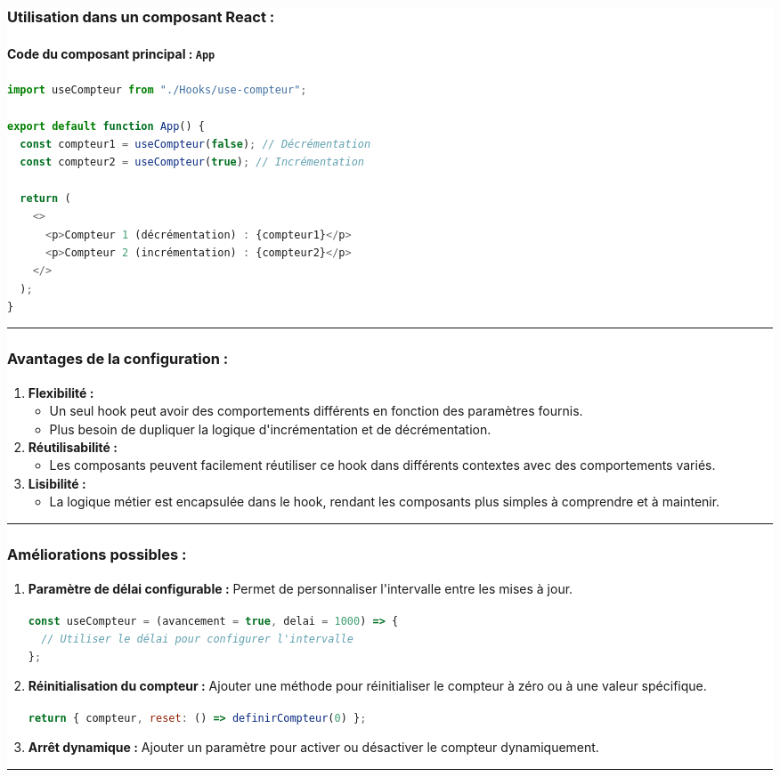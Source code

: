
### **Utilisation dans un composant React :**

#### Code du composant principal : `App`

```javascript
import useCompteur from "./Hooks/use-compteur";

export default function App() {
  const compteur1 = useCompteur(false); // Décrémentation
  const compteur2 = useCompteur(true); // Incrémentation

  return (
    <>
      <p>Compteur 1 (décrémentation) : {compteur1}</p>
      <p>Compteur 2 (incrémentation) : {compteur2}</p>
    </>
  );
}
```

---

### **Avantages de la configuration :**

1. **Flexibilité :**
   - Un seul hook peut avoir des comportements différents en fonction des paramètres fournis.
   - Plus besoin de dupliquer la logique d'incrémentation et de décrémentation.
2. **Réutilisabilité :**
   - Les composants peuvent facilement réutiliser ce hook dans différents contextes avec des comportements variés.
3. **Lisibilité :**
   - La logique métier est encapsulée dans le hook, rendant les composants plus simples à comprendre et à maintenir.

---

### **Améliorations possibles :**

1. **Paramètre de délai configurable :**
   Permet de personnaliser l'intervalle entre les mises à jour.
   ```javascript
   const useCompteur = (avancement = true, delai = 1000) => {
     // Utiliser le délai pour configurer l'intervalle
   };
   ```
2. **Réinitialisation du compteur :**
   Ajouter une méthode pour réinitialiser le compteur à zéro ou à une valeur spécifique.
   ```javascript
   return { compteur, reset: () => definirCompteur(0) };
   ```
3. **Arrêt dynamique :**
   Ajouter un paramètre pour activer ou désactiver le compteur dynamiquement.

---